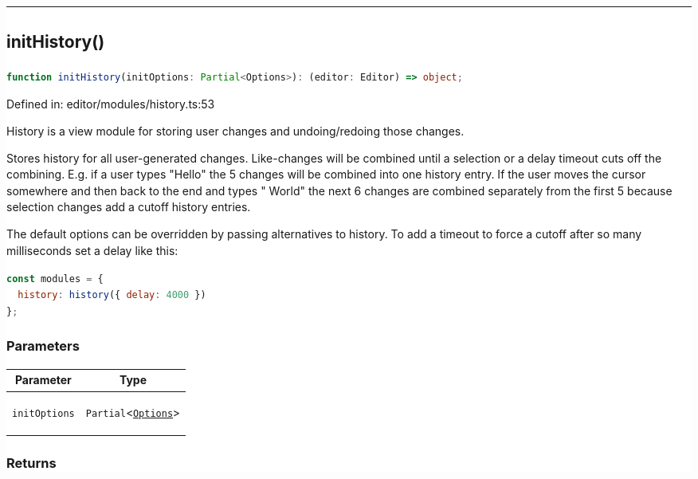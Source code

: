 ***

## initHistory()

```ts
function initHistory(initOptions: Partial<Options>): (editor: Editor) => object;
```

Defined in: editor/modules/history.ts:53

History is a view module for storing user changes and undoing/redoing those changes.

Stores history for all user-generated changes. Like-changes will be combined until a selection or a delay timeout
cuts off the combining. E.g. if a user types "Hello" the 5 changes will be combined into one history entry. If
the user moves the cursor somewhere and then back to the end and types " World" the next 6 changes are combined
separately from the first 5 because selection changes add a cutoff history entries.

The default options can be overridden by passing alternatives to history. To add a timeout to force a cutoff after
so many milliseconds set a delay like this:
```js
const modules = {
  history: history({ delay: 4000 })
};
```

### Parameters

<table>
<thead>
<tr>
<th>Parameter</th>
<th>Type</th>
</tr>
</thead>
<tbody>
<tr>
<td>

`initOptions`

</td>
<td>

`Partial`&lt;[`Options`](#options-1)&gt;

</td>
</tr>
</tbody>
</table>

### Returns
